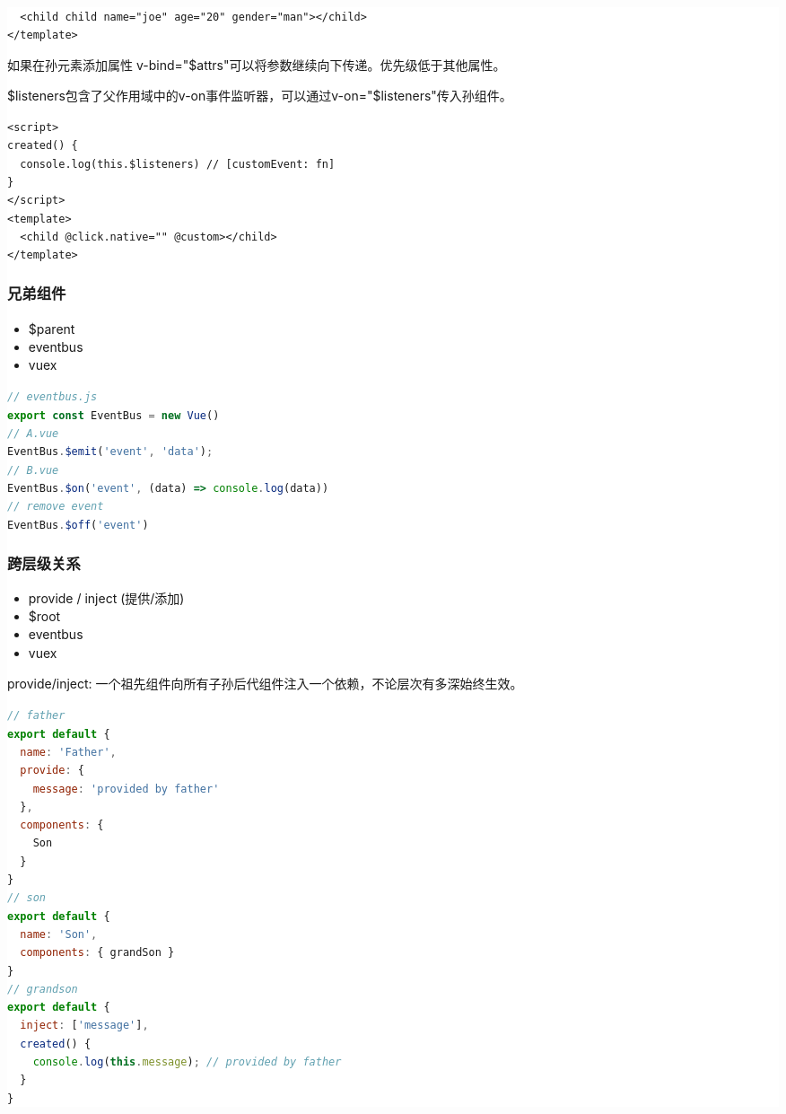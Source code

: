 ```vue
  <child child name="joe" age="20" gender="man"></child>
</template>
```
如果在孙元素添加属性 v-bind="$attrs"可以将参数继续向下传递。优先级低于其他属性。

$listeners包含了父作用域中的v-on事件监听器，可以通过v-on="$listeners"传入孙组件。
```vue
<script>
created() {
  console.log(this.$listeners) // [customEvent: fn]
}
</script>
<template>
  <child @click.native="" @custom></child>
</template>
```
### 兄弟组件
* $parent
* eventbus
* vuex

```js
// eventbus.js
export const EventBus = new Vue()
// A.vue
EventBus.$emit('event', 'data');
// B.vue
EventBus.$on('event', (data) => console.log(data))
// remove event
EventBus.$off('event')
```

### 跨层级关系
* provide / inject (提供/添加)
* $root
* eventbus
* vuex

provide/inject: 一个祖先组件向所有子孙后代组件注入一个依赖，不论层次有多深始终生效。
```js
// father
export default {
  name: 'Father',
  provide: {
    message: 'provided by father'
  },
  components: {
    Son
  }
}
// son
export default {
  name: 'Son',
  components: { grandSon }
}
// grandson
export default {
  inject: ['message'],
  created() {
    console.log(this.message); // provided by father
  }
}
```